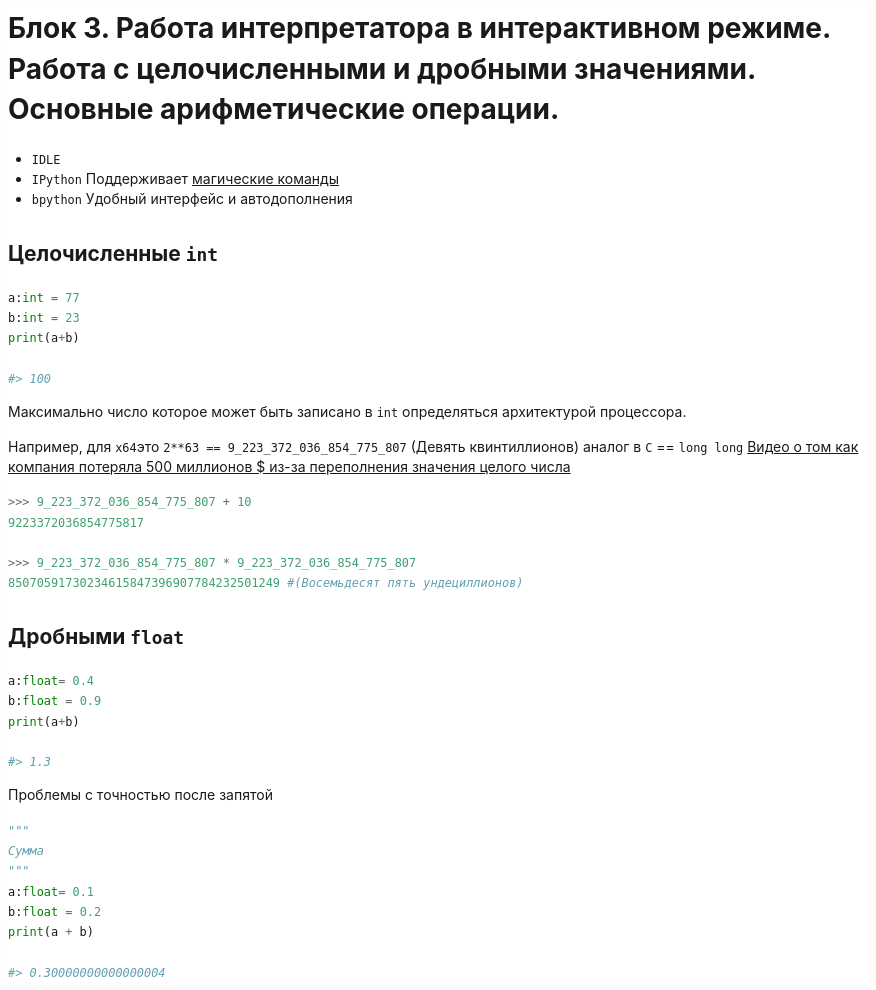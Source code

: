 # Блок 3. Работа интерпретатора в интерактивном режиме. Работа с целочисленными и дробными значениями. Основные арифметические операции.

- `IDLE`
- `IPython` Поддерживает [магические команды](https://nuancesprog.ru/p/8099/)
- `bpython` Удобный интерфейс и автодополнения

## Целочисленные `int`

```python
a:int = 77
b:int = 23
print(a+b)

#> 100
```

Максимально число которое может быть записано в `int` определяться
архитектурой процессора.

Например, для `x64`это `2**63 == 9_223_372_036_854_775_807` (Девять квинтиллионов)
аналог в `C` == `long long`
[Видео о том как компания потеряла 500 миллионов $ из-за переполнения значения целого числа](https://www.youtube.com/watch?v=vFNfVUHb9SI)

```python
>>> 9_223_372_036_854_775_807 + 10
9223372036854775817

>>> 9_223_372_036_854_775_807 * 9_223_372_036_854_775_807
85070591730234615847396907784232501249 #(Восемьдесят пять ундециллионов)
```

## Дробными `float`

```python
a:float= 0.4
b:float = 0.9
print(a+b)

#> 1.3
```

Проблемы с точностью после запятой

```python
"""
Сумма
"""
a:float= 0.1
b:float = 0.2
print(a + b)

#> 0.30000000000000004
```
